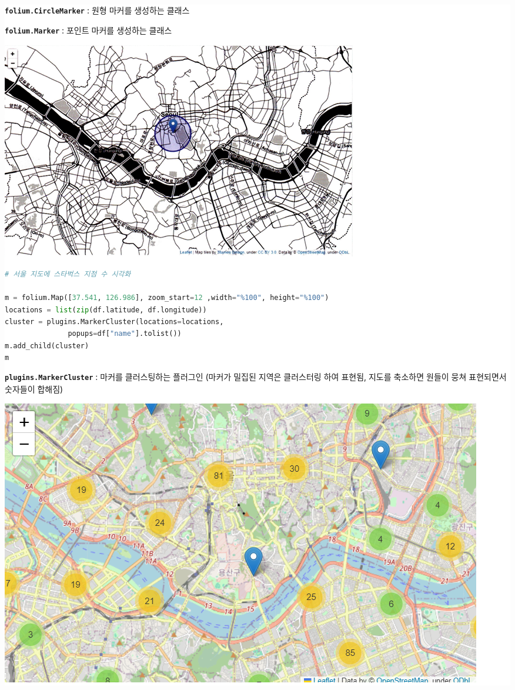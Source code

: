 **`folium.CircleMarker`** : 원형 마커를 생성하는 클래스

**`folium.Marker`** : 포인트 마커를 생성하는 클래스

![6.png](/assets/img/posts/DBA/DBA10.7/6.png)

```python
# 서울 지도에 스타벅스 지점 수 시각화

m = folium.Map([37.541, 126.986], zoom_start=12 ,width="%100", height="%100")
locations = list(zip(df.latitude, df.longitude))
cluster = plugins.MarkerCluster(locations=locations,                     
               popups=df["name"].tolist())  
m.add_child(cluster)
m
```

**`plugins.MarkerCluster`** : 마커를 클러스팅하는 플러그인 (마커가 밀집된 지역은 클러스터링 하여 표현됨, 지도를 축소하면 원들이 뭉쳐 표현되면서 숫자들이 합해짐)

![7.png](/assets/img/posts/DBA/DBA10.7/7.png)
